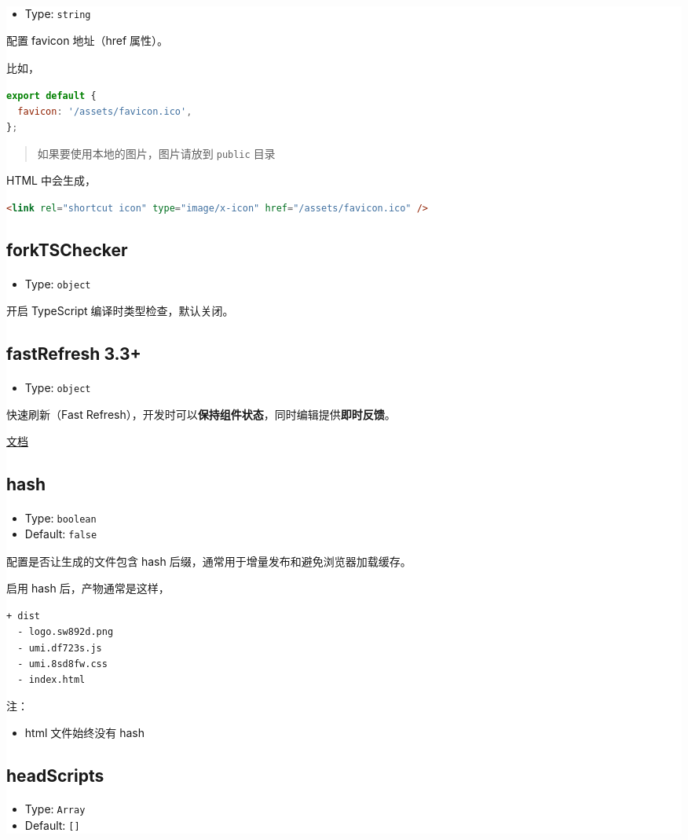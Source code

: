 - Type: `string`

配置 favicon 地址（href 属性）。

比如，

```js
export default {
  favicon: '/assets/favicon.ico',
};
```

> 如果要使用本地的图片，图片请放到 `public` 目录

HTML 中会生成，

```html
<link rel="shortcut icon" type="image/x-icon" href="/assets/favicon.ico" />
```

## forkTSChecker

- Type: `object`

开启 TypeScript 编译时类型检查，默认关闭。

## fastRefresh <Badge>3.3+</Badge>

- Type: `object`

快速刷新（Fast Refresh），开发时可以**保持组件状态**，同时编辑提供**即时反馈**。

[文档](/zh-CN/docs/fast-refresh)

## hash

- Type: `boolean`
- Default: `false`

配置是否让生成的文件包含 hash 后缀，通常用于增量发布和避免浏览器加载缓存。

启用 hash 后，产物通常是这样，

```bash
+ dist
  - logo.sw892d.png
  - umi.df723s.js
  - umi.8sd8fw.css
  - index.html
```

注：

- html 文件始终没有 hash

## headScripts

- Type: `Array`
- Default: `[]`
